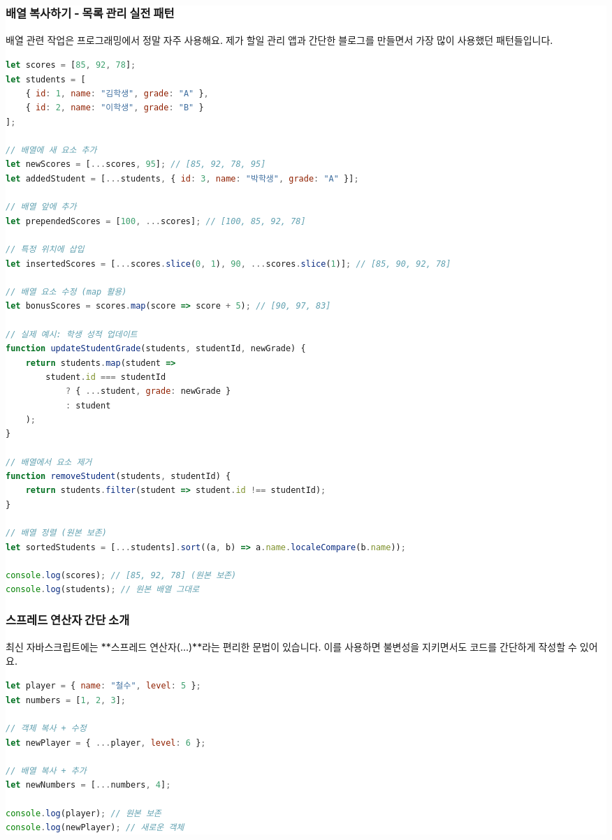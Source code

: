 
### 배열 복사하기 - 목록 관리 실전 패턴
배열 관련 작업은 프로그래밍에서 정말 자주 사용해요. 제가 할일 관리 앱과 간단한 블로그를 만들면서 가장 많이 사용했던 패턴들입니다.

```javascript
let scores = [85, 92, 78];
let students = [
    { id: 1, name: "김학생", grade: "A" },
    { id: 2, name: "이학생", grade: "B" }
];

// 배열에 새 요소 추가
let newScores = [...scores, 95]; // [85, 92, 78, 95]
let addedStudent = [...students, { id: 3, name: "박학생", grade: "A" }];

// 배열 앞에 추가
let prependedScores = [100, ...scores]; // [100, 85, 92, 78]

// 특정 위치에 삽입
let insertedScores = [...scores.slice(0, 1), 90, ...scores.slice(1)]; // [85, 90, 92, 78]

// 배열 요소 수정 (map 활용)
let bonusScores = scores.map(score => score + 5); // [90, 97, 83]

// 실제 예시: 학생 성적 업데이트
function updateStudentGrade(students, studentId, newGrade) {
    return students.map(student => 
        student.id === studentId 
            ? { ...student, grade: newGrade }
            : student
    );
}

// 배열에서 요소 제거
function removeStudent(students, studentId) {
    return students.filter(student => student.id !== studentId);
}

// 배열 정렬 (원본 보존)
let sortedStudents = [...students].sort((a, b) => a.name.localeCompare(b.name));

console.log(scores); // [85, 92, 78] (원본 보존)
console.log(students); // 원본 배열 그대로
```

### 스프레드 연산자 간단 소개
최신 자바스크립트에는 **스프레드 연산자(...)**라는 편리한 문법이 있습니다. 이를 사용하면 불변성을 지키면서도 코드를 간단하게 작성할 수 있어요.

```javascript
let player = { name: "철수", level: 5 };
let numbers = [1, 2, 3];

// 객체 복사 + 수정
let newPlayer = { ...player, level: 6 };

// 배열 복사 + 추가
let newNumbers = [...numbers, 4];

console.log(player); // 원본 보존
console.log(newPlayer); // 새로운 객체
```
